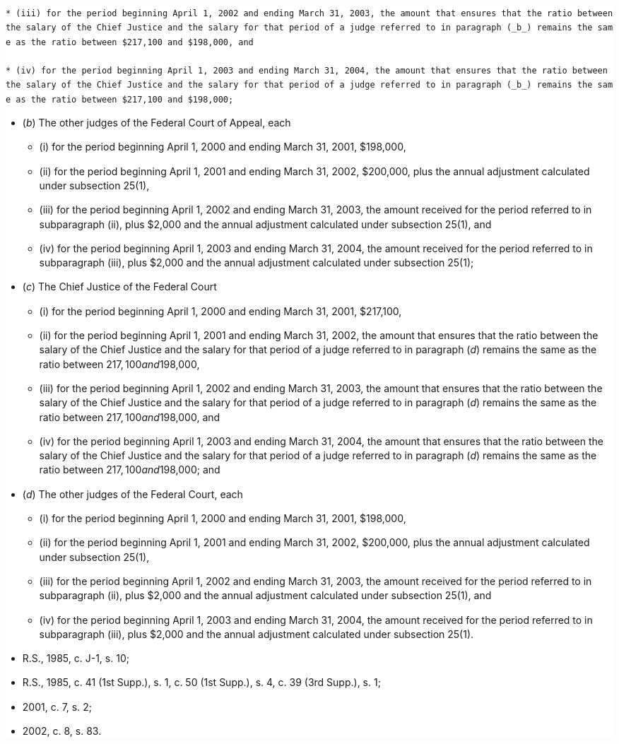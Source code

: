     * (iii) for the period beginning April 1, 2002 and ending March 31, 2003, the amount that ensures that the ratio between the salary of the Chief Justice and the salary for that period of a judge referred to in paragraph (_b_) remains the same as the ratio between $217,100 and $198,000, and

    * (iv) for the period beginning April 1, 2003 and ending March 31, 2004, the amount that ensures that the ratio between the salary of the Chief Justice and the salary for that period of a judge referred to in paragraph (_b_) remains the same as the ratio between $217,100 and $198,000;

  * (_b_) The other judges of the Federal Court of Appeal, each

    * (i) for the period beginning April 1, 2000 and ending March 31, 2001, $198,000,

    * (ii) for the period beginning April 1, 2001 and ending March 31, 2002, $200,000, plus the annual adjustment calculated under subsection 25(1),

    * (iii) for the period beginning April 1, 2002 and ending March 31, 2003, the amount received for the period referred to in subparagraph (ii), plus $2,000 and the annual adjustment calculated under subsection 25(1), and

    * (iv) for the period beginning April 1, 2003 and ending March 31, 2004, the amount received for the period referred to in subparagraph (iii), plus $2,000 and the annual adjustment calculated under subsection 25(1);

  * (_c_) The Chief Justice of the Federal Court

    * (i) for the period beginning April 1, 2000 and ending March 31, 2001, $217,100,

    * (ii) for the period beginning April 1, 2001 and ending March 31, 2002, the amount that ensures that the ratio between the salary of the Chief Justice and the salary for that period of a judge referred to in paragraph (_d_) remains the same as the ratio between $217,100 and $198,000,

    * (iii) for the period beginning April 1, 2002 and ending March 31, 2003, the amount that ensures that the ratio between the salary of the Chief Justice and the salary for that period of a judge referred to in paragraph (_d_) remains the same as the ratio between $217,100 and $198,000, and

    * (iv) for the period beginning April 1, 2003 and ending March 31, 2004, the amount that ensures that the ratio between the salary of the Chief Justice and the salary for that period of a judge referred to in paragraph (_d_) remains the same as the ratio between $217,100 and $198,000; and

  * (_d_) The other judges of the Federal Court, each

    * (i) for the period beginning April 1, 2000 and ending March 31, 2001, $198,000,

    * (ii) for the period beginning April 1, 2001 and ending March 31, 2002, $200,000, plus the annual adjustment calculated under subsection 25(1),

    * (iii) for the period beginning April 1, 2002 and ending March 31, 2003, the amount received for the period referred to in subparagraph (ii), plus $2,000 and the annual adjustment calculated under subsection 25(1), and

    * (iv) for the period beginning April 1, 2003 and ending March 31, 2004, the amount received for the period referred to in subparagraph (iii), plus $2,000 and the annual adjustment calculated under subsection 25(1).

  * R.S., 1985, c. J-1, s. 10;
  * R.S., 1985, c. 41 (1st Supp.), s. 1, c. 50 (1st Supp.), s. 4, c. 39 (3rd Supp.), s. 1;
  * 2001, c. 7, s. 2;
  * 2002, c. 8, s. 83.
